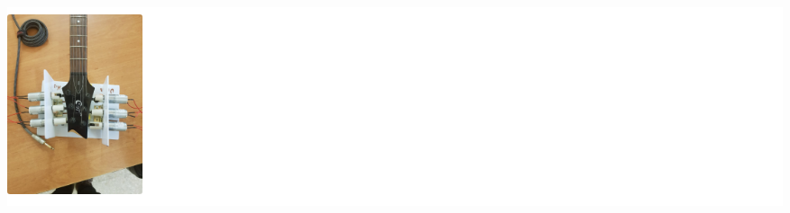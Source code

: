<img src="/images/gt_tuner.jpg" alt="Guitar Tuner" style="height:200px; border-radius: 3px; margin-top: 8px; margin-bottom: 8px;"/>
